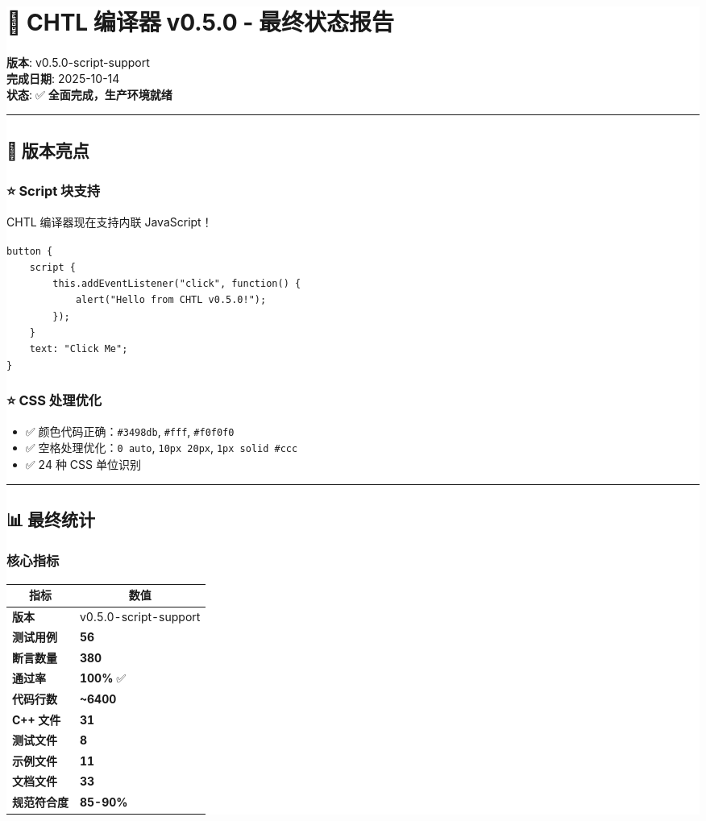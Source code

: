 # 🎊 CHTL 编译器 v0.5.0 - 最终状态报告

**版本**: v0.5.0-script-support  
**完成日期**: 2025-10-14  
**状态**: ✅ **全面完成，生产环境就绪**

---

## 🌟 版本亮点

### ⭐ Script 块支持

CHTL 编译器现在支持内联 JavaScript！

```chtl
button {
    script {
        this.addEventListener("click", function() {
            alert("Hello from CHTL v0.5.0!");
        });
    }
    text: "Click Me";
}
```

### ⭐ CSS 处理优化

- ✅ 颜色代码正确：`#3498db`, `#fff`, `#f0f0f0`
- ✅ 空格处理优化：`0 auto`, `10px 20px`, `1px solid #ccc`
- ✅ 24 种 CSS 单位识别

---

## 📊 最终统计

### 核心指标

| 指标 | 数值 |
|------|------|
| **版本** | v0.5.0-script-support |
| **测试用例** | **56** |
| **断言数量** | **380** |
| **通过率** | **100%** ✅ |
| **代码行数** | **~6400** |
| **C++ 文件** | **31** |
| **测试文件** | **8** |
| **示例文件** | **11** |
| **文档文件** | **33** |
| **规范符合度** | **85-90%** |
